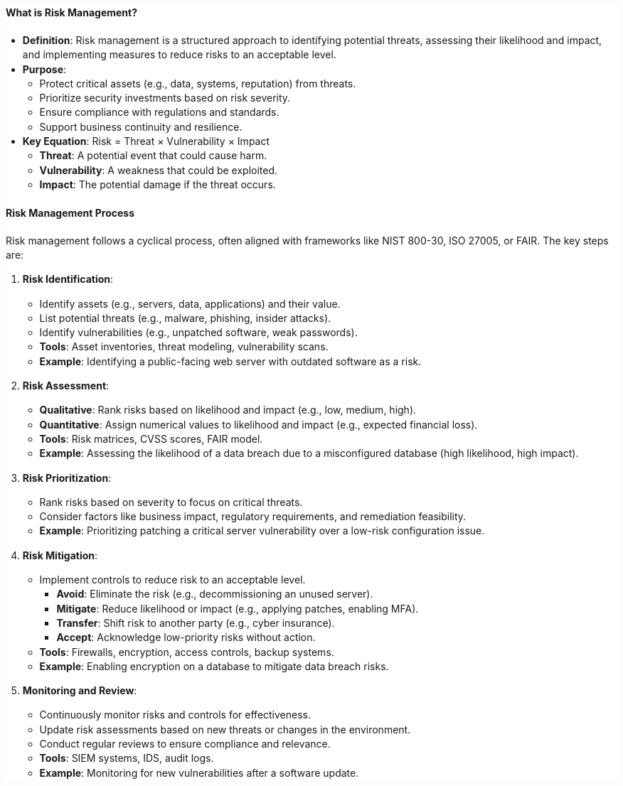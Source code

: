 #### **What is Risk Management?**
- **Definition**: Risk management is a structured approach to identifying potential threats, assessing their likelihood and impact, and implementing measures to reduce risks to an acceptable level.
- **Purpose**:
  - Protect critical assets (e.g., data, systems, reputation) from threats.
  - Prioritize security investments based on risk severity.
  - Ensure compliance with regulations and standards.
  - Support business continuity and resilience.
- **Key Equation**: Risk = Threat × Vulnerability × Impact
  - **Threat**: A potential event that could cause harm.
  - **Vulnerability**: A weakness that could be exploited.
  - **Impact**: The potential damage if the threat occurs.

#### **Risk Management Process**
Risk management follows a cyclical process, often aligned with frameworks like NIST 800-30, ISO 27005, or FAIR. The key steps are:

1. **Risk Identification**:
   - Identify assets (e.g., servers, data, applications) and their value.
   - List potential threats (e.g., malware, phishing, insider attacks).
   - Identify vulnerabilities (e.g., unpatched software, weak passwords).
   - **Tools**: Asset inventories, threat modeling, vulnerability scans.
   - **Example**: Identifying a public-facing web server with outdated software as a risk.

2. **Risk Assessment**:
   - **Qualitative**: Rank risks based on likelihood and impact (e.g., low, medium, high).
   - **Quantitative**: Assign numerical values to likelihood and impact (e.g., expected financial loss).
   - **Tools**: Risk matrices, CVSS scores, FAIR model.
   - **Example**: Assessing the likelihood of a data breach due to a misconfigured database (high likelihood, high impact).

3. **Risk Prioritization**:
   - Rank risks based on severity to focus on critical threats.
   - Consider factors like business impact, regulatory requirements, and remediation feasibility.
   - **Example**: Prioritizing patching a critical server vulnerability over a low-risk configuration issue.

4. **Risk Mitigation**:
   - Implement controls to reduce risk to an acceptable level.
     - **Avoid**: Eliminate the risk (e.g., decommissioning an unused server).
     - **Mitigate**: Reduce likelihood or impact (e.g., applying patches, enabling MFA).
     - **Transfer**: Shift risk to another party (e.g., cyber insurance).
     - **Accept**: Acknowledge low-priority risks without action.
   - **Tools**: Firewalls, encryption, access controls, backup systems.
   - **Example**: Enabling encryption on a database to mitigate data breach risks.

5. **Monitoring and Review**:
   - Continuously monitor risks and controls for effectiveness.
   - Update risk assessments based on new threats or changes in the environment.
   - Conduct regular reviews to ensure compliance and relevance.
   - **Tools**: SIEM systems, IDS, audit logs.
   - **Example**: Monitoring for new vulnerabilities after a software update.
